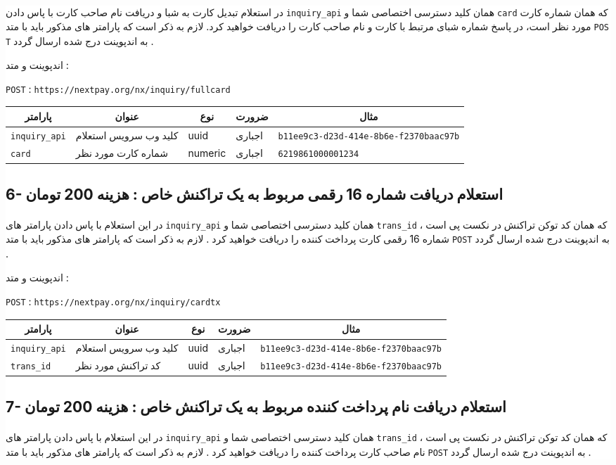 در استعلام
تبدیل کارت به شبا و دریافت نام صاحب کارت با پاس دادن
`inquiry_api` همان کلید دسترسی اختصاصی شما
و
`card`
که همان شماره کارت مورد نظر است،
در پاسخ شماره شبای مرتبط با کارت و نام صاحب کارت را دریافت خواهید کرد.
لازم به ذکر است که پارامتر های مذکور باید با متد
`POST`
به اندپوینت درج شده ارسال گردد .


اندپوینت و متد :


`POST` : `https://nextpay.org/nx/inquiry/fullcard`

| پارامتر | عنوان | نوع | ضرورت | مثال |
| --- | --- | --- | --- | --- |
| `inquiry_api` | کلید وب سرویس استعلام | uuid | اجباری | `b11ee9c3-d23d-414e-8b6e-f2370baac97b` |
| `card` | شماره کارت مورد نظر | numeric | اجباری | `6219861000001234` |

## 6- استعلام دریافت شماره 16 رقمی مربوط به یک تراکنش خاص : هزینه  200   تومان

در این استعلام با پاس دادن پارامتر های
`inquiry_api` همان کلید دسترسی اختصاصی شما
و
`trans_id`
که همان کد توکن تراکنش در نکست پی است ،
شماره 16 رقمی کارت پرداخت کننده را دریافت خواهید کرد .
لازم به ذکر است که پارامتر های مذکور باید با متد
`POST`
به اندپوینت درج شده ارسال گردد .


اندپوینت و متد :


`POST` : `https://nextpay.org/nx/inquiry/cardtx`

| پارامتر | عنوان | نوع | ضرورت | مثال |
| --- | --- | --- | --- | --- |
| `inquiry_api` | کلید وب سرویس استعلام | uuid | اجباری | `b11ee9c3-d23d-414e-8b6e-f2370baac97b` |
| `trans_id` | کد تراکنش مورد نظر | uuid | اجباری | `b11ee9c3-d23d-414e-8b6e-f2370baac97b` |

## 7- استعلام دریافت نام پرداخت کننده مربوط به یک تراکنش خاص : هزینه  200   تومان

در این استعلام با پاس دادن پارامتر های
`inquiry_api` همان کلید دسترسی اختصاصی شما
و
`trans_id`
که همان کد توکن تراکنش در نکست پی است ،
نام صاحب کارت پرداخت کننده را دریافت خواهید کرد .
لازم به ذکر است که پارامتر های مذکور باید با متد
`POST`
به اندپوینت درج شده ارسال گردد .

